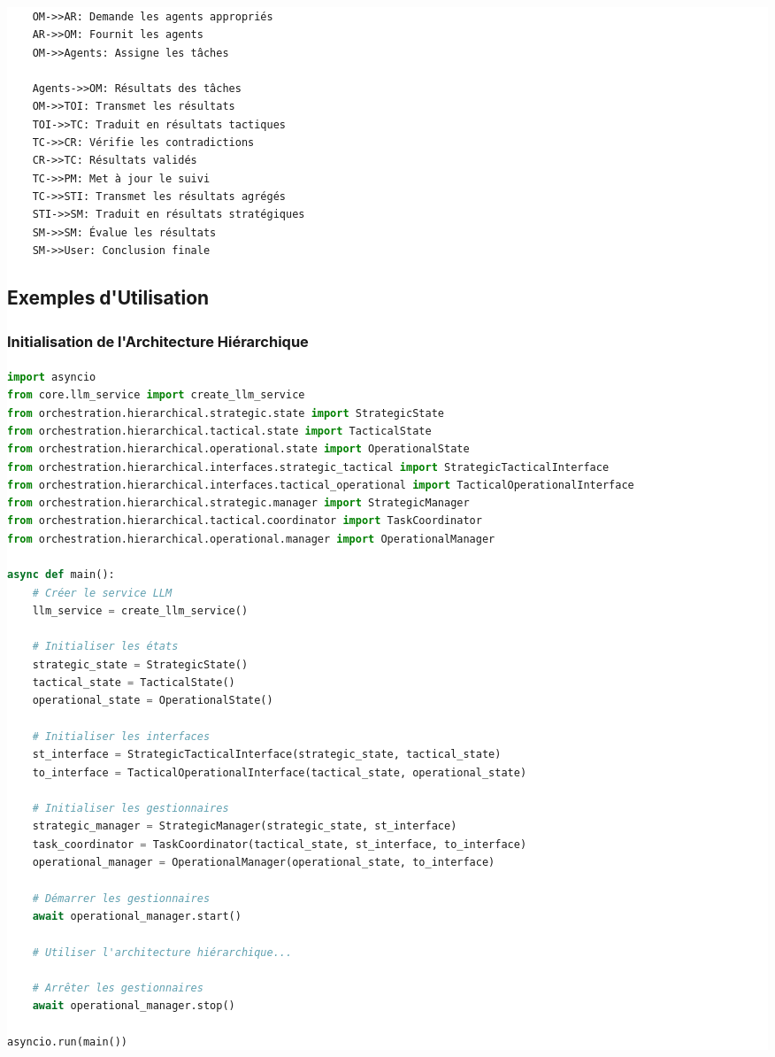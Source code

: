 ```mermaid
    OM->>AR: Demande les agents appropriés
    AR->>OM: Fournit les agents
    OM->>Agents: Assigne les tâches
    
    Agents->>OM: Résultats des tâches
    OM->>TOI: Transmet les résultats
    TOI->>TC: Traduit en résultats tactiques
    TC->>CR: Vérifie les contradictions
    CR->>TC: Résultats validés
    TC->>PM: Met à jour le suivi
    TC->>STI: Transmet les résultats agrégés
    STI->>SM: Traduit en résultats stratégiques
    SM->>SM: Évalue les résultats
    SM->>User: Conclusion finale
```

## Exemples d'Utilisation

### Initialisation de l'Architecture Hiérarchique

```python
import asyncio
from core.llm_service import create_llm_service
from orchestration.hierarchical.strategic.state import StrategicState
from orchestration.hierarchical.tactical.state import TacticalState
from orchestration.hierarchical.operational.state import OperationalState
from orchestration.hierarchical.interfaces.strategic_tactical import StrategicTacticalInterface
from orchestration.hierarchical.interfaces.tactical_operational import TacticalOperationalInterface
from orchestration.hierarchical.strategic.manager import StrategicManager
from orchestration.hierarchical.tactical.coordinator import TaskCoordinator
from orchestration.hierarchical.operational.manager import OperationalManager

async def main():
    # Créer le service LLM
    llm_service = create_llm_service()
    
    # Initialiser les états
    strategic_state = StrategicState()
    tactical_state = TacticalState()
    operational_state = OperationalState()
    
    # Initialiser les interfaces
    st_interface = StrategicTacticalInterface(strategic_state, tactical_state)
    to_interface = TacticalOperationalInterface(tactical_state, operational_state)
    
    # Initialiser les gestionnaires
    strategic_manager = StrategicManager(strategic_state, st_interface)
    task_coordinator = TaskCoordinator(tactical_state, st_interface, to_interface)
    operational_manager = OperationalManager(operational_state, to_interface)
    
    # Démarrer les gestionnaires
    await operational_manager.start()
    
    # Utiliser l'architecture hiérarchique...
    
    # Arrêter les gestionnaires
    await operational_manager.stop()
    
asyncio.run(main())
```
